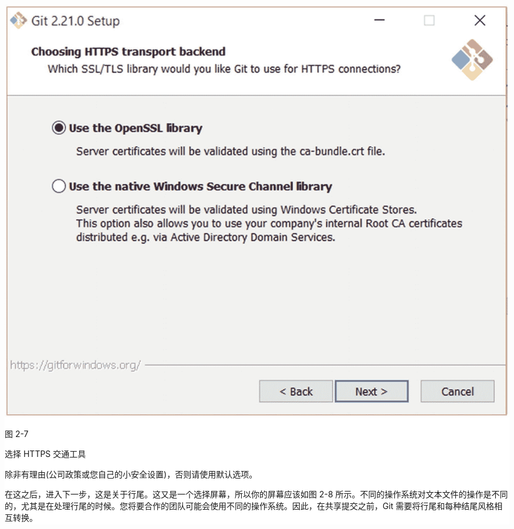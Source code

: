 ![img/484631_1_En_2_Fig7_HTML.jpg](img/484631_1_En_2_Fig7_HTML.jpg)

图 2-7

选择 HTTPS 交通工具

除非有理由(公司政策或您自己的小安全设置)，否则请使用默认选项。

在这之后，进入下一步，这是关于行尾。这又是一个选择屏幕，所以你的屏幕应该如图 2-8 所示。不同的操作系统对文本文件的操作是不同的，尤其是在处理行尾的时候。您将要合作的团队可能会使用不同的操作系统。因此，在共享提交之前，Git 需要将行尾和每种结尾风格相互转换。
